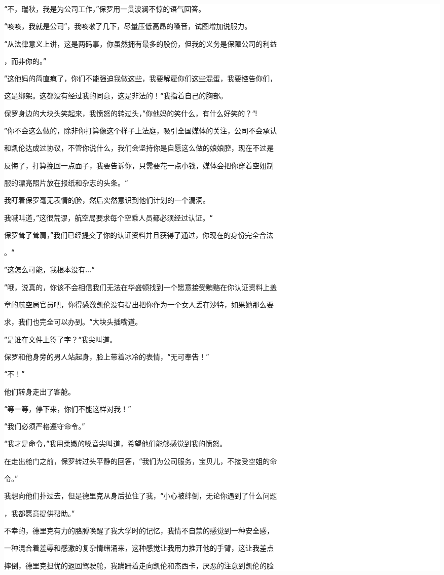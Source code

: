 “不，瑞秋，我是为公司工作，”保罗用一贯波澜不惊的语气回答。

“咳咳，我就是公司”，我咳嗽了几下，尽量压低高昂的嗓音，试图增加说服力。

“从法律意义上讲，这是两码事，你虽然拥有最多的股份，但我的义务是保障公司的利益

，而非你的。”

”这他妈的简直疯了，你们不能强迫我做这些，我要解雇你们这些混蛋，我要控告你们，

这是绑架。这都没有经过我的同意，这是非法的！“我指着自己的胸部。

保罗身边的大块头笑起来，我愤怒的转过头，”你他妈的笑什么，有什么好笑的？“!

”你不会这么做的，除非你打算像这个样子上法庭，吸引全国媒体的关注，公司不会承认

和凯伦达成过协议，不管你说什么，我们会坚持你是自愿这么做的娘娘腔，现在不过是

反悔了，打算挽回一点面子，我要告诉你，只需要花一点小钱，媒体会把你穿着空姐制

服的漂亮照片放在报纸和杂志的头条。“

我盯着保罗毫无表情的脸，然后突然意识到他们计划的一个漏洞。

我喊叫道，”这很荒谬，航空局要求每个空乘人员都必须经过认证。“

保罗耸了耸肩，”我们已经提交了你的认证资料并且获得了通过，你现在的身份完全合法

。“

”这怎么可能，我根本没有...“

”哦，说真的，你该不会相信我们无法在华盛顿找到一个愿意接受贿赂在你认证资料上盖

章的航空局官员吧，你得感激凯伦没有提出把你作为一个女人丢在沙特，如果她那么要

求，我们也完全可以办到。“大块头插嘴道。

”是谁在文件上签了字？“我尖叫道。

保罗和他身旁的男人站起身，脸上带着冰冷的表情，“无可奉告！”

“不！”

他们转身走出了客舱。

“等一等，停下来，你们不能这样对我！”

“我们必须严格遵守命令。”

“我才是命令，”我用柔嫩的嗓音尖叫道，希望他们能够感觉到我的愤怒。

在走出舱门之前，保罗转过头平静的回答，“我们为公司服务，宝贝儿，不接受空姐的命

令。”

我想向他们扑过去，但是德里克从身后拉住了我，“小心被绊倒，无论你遇到了什么问题

，我都愿意提供帮助。”

不幸的，德里克有力的胳膊唤醒了我大学时的记忆，我情不自禁的感觉到一种安全感，

一种混合着羞辱和感激的复杂情绪涌来，这种感觉让我用力推开他的手臂，这让我差点

摔倒，德里克担忧的返回驾驶舱，我蹒跚着走向凯伦和杰西卡，厌恶的注意到凯伦的脸
